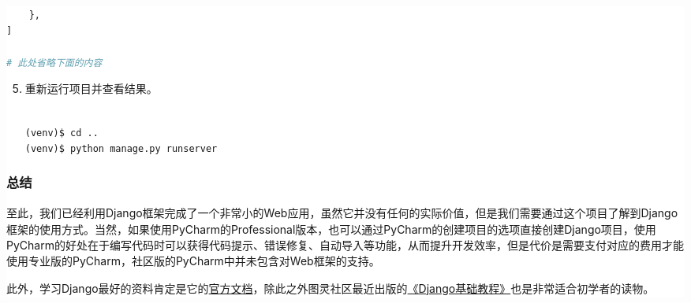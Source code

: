    ```Python
       },
   ]
   
   # 此处省略下面的内容
   ```

5. 重新运行项目并查看结果。

   ```Shell
   
   (venv)$ cd ..
   (venv)$ python manage.py runserver
   ```


### 总结

至此，我们已经利用Django框架完成了一个非常小的Web应用，虽然它并没有任何的实际价值，但是我们需要通过这个项目了解到Django框架的使用方式。当然，如果使用PyCharm的Professional版本，也可以通过PyCharm的创建项目的选项直接创建Django项目，使用PyCharm的好处在于编写代码时可以获得代码提示、错误修复、自动导入等功能，从而提升开发效率，但是代价是需要支付对应的费用才能使用专业版的PyCharm，社区版的PyCharm中并未包含对Web框架的支持。

此外，学习Django最好的资料肯定是它的[官方文档](https://docs.djangoproject.com/zh-hans/2.0/)，除此之外图灵社区最近出版的[《Django基础教程》](http://www.ituring.com.cn/book/2630)也是非常适合初学者的读物。 